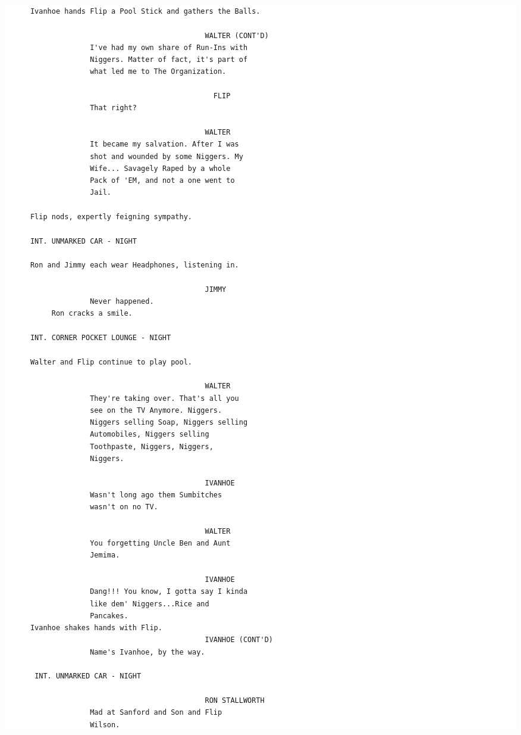           Ivanhoe hands Flip a Pool Stick and gathers the Balls.
                         
                                                   WALTER (CONT'D)
                        I've had my own share of Run-Ins with
                        Niggers. Matter of fact, it's part of
                        what led me to The Organization.
                         
                                                     FLIP
                        That right?
                         
                                                   WALTER
                        It became my salvation. After I was
                        shot and wounded by some Niggers. My
                        Wife... Savagely Raped by a whole
                        Pack of 'EM, and not a one went to
                        Jail.
                         
          Flip nods, expertly feigning sympathy.
                         
          INT. UNMARKED CAR - NIGHT
                         
          Ron and Jimmy each wear Headphones, listening in.
                         
                                                   JIMMY
                        Never happened.
               Ron cracks a smile.
                         
          INT. CORNER POCKET LOUNGE - NIGHT
                         
          Walter and Flip continue to play pool.
                         
                                                   WALTER
                        They're taking over. That's all you
                        see on the TV Anymore. Niggers.
                        Niggers selling Soap, Niggers selling
                        Automobiles, Niggers selling
                        Toothpaste, Niggers, Niggers,
                        Niggers.
                         
                                                   IVANHOE
                        Wasn't long ago them Sumbitches
                        wasn't on no TV.
                         
                                                   WALTER
                        You forgetting Uncle Ben and Aunt
                        Jemima.
                         
                                                   IVANHOE
                        Dang!!! You know, I gotta say I kinda
                        like dem' Niggers...Rice and
                        Pancakes.
          Ivanhoe shakes hands with Flip.
                                                   IVANHOE (CONT'D)
                        Name's Ivanhoe, by the way.
                         
           INT. UNMARKED CAR - NIGHT
                         
                                                   RON STALLWORTH
                        Mad at Sanford and Son and Flip
                        Wilson.
                         